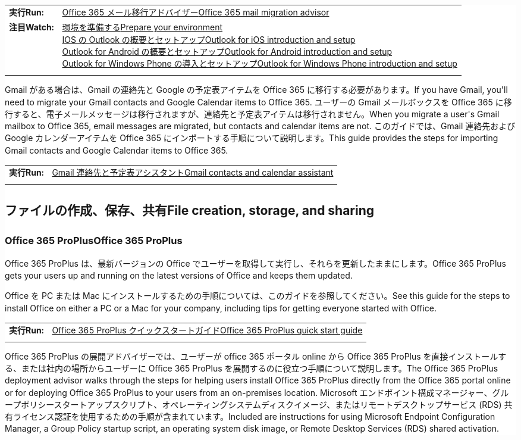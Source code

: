 |||
|:-------|:-----|
| <span data-ttu-id="c9ead-140">**実行**</span><span class="sxs-lookup"><span data-stu-id="c9ead-140">**Run:**</span></span> | [<span data-ttu-id="c9ead-141">Office 365 メール移行アドバイザー</span><span class="sxs-lookup"><span data-stu-id="c9ead-141">Office 365 mail migration advisor</span></span>](https://aka.ms/office365setup) |
| <span data-ttu-id="c9ead-142">**注目**</span><span class="sxs-lookup"><span data-stu-id="c9ead-142">**Watch:**</span></span> | [<span data-ttu-id="c9ead-143">環境を準備する</span><span class="sxs-lookup"><span data-stu-id="c9ead-143">Prepare your environment</span></span>](https://go.microsoft.com/fwlink/?linkid=2043822) <BR> [<span data-ttu-id="c9ead-144">IOS の Outlook の概要とセットアップ</span><span class="sxs-lookup"><span data-stu-id="c9ead-144">Outlook for iOS introduction and setup</span></span>](https://aka.ms/mpuwwm) <BR> [<span data-ttu-id="c9ead-145">Outlook for Android の概要とセットアップ</span><span class="sxs-lookup"><span data-stu-id="c9ead-145">Outlook for Android introduction and setup</span></span>](https://aka.ms/qrbfm3) <BR> [<span data-ttu-id="c9ead-146">Outlook for Windows Phone の導入とセットアップ</span><span class="sxs-lookup"><span data-stu-id="c9ead-146">Outlook for Windows Phone introduction and setup</span></span>](https://aka.ms/kkw96x) |
|||
  
<span data-ttu-id="c9ead-147">Gmail がある場合は、Gmail の連絡先と Google の予定表アイテムを Office 365 に移行する必要があります。</span><span class="sxs-lookup"><span data-stu-id="c9ead-147">If you have Gmail, you'll need to migrate your Gmail contacts and Google Calendar items to Office 365.</span></span> <span data-ttu-id="c9ead-148">ユーザーの Gmail メールボックスを Office 365 に移行すると、電子メールメッセージは移行されますが、連絡先と予定表アイテムは移行されません。</span><span class="sxs-lookup"><span data-stu-id="c9ead-148">When you migrate a user's Gmail mailbox to Office 365, email messages are migrated, but contacts and calendar items are not.</span></span> <span data-ttu-id="c9ead-149">このガイドでは、Gmail 連絡先および Google カレンダーアイテムを Office 365 にインポートする手順について説明します。</span><span class="sxs-lookup"><span data-stu-id="c9ead-149">This guide provides the steps for importing Gmail contacts and Google Calendar items to Office 365.</span></span>

|||
|:-------|:-----|
| <span data-ttu-id="c9ead-150">**実行**</span><span class="sxs-lookup"><span data-stu-id="c9ead-150">**Run:**</span></span> |  [<span data-ttu-id="c9ead-151">Gmail 連絡先と予定表アシスタント</span><span class="sxs-lookup"><span data-stu-id="c9ead-151">Gmail contacts and calendar assistant</span></span>](https://aka.ms/gmailcontactscalendar) <BR> |
|||


## <a name="file-creation-storage-and-sharing"></a><span data-ttu-id="c9ead-152">ファイルの作成、保存、共有</span><span class="sxs-lookup"><span data-stu-id="c9ead-152">File creation, storage, and sharing</span></span>

### <a name="office-365-proplus"></a><span data-ttu-id="c9ead-153">Office 365 ProPlus</span><span class="sxs-lookup"><span data-stu-id="c9ead-153">Office 365 ProPlus</span></span>

<span data-ttu-id="c9ead-154">Office 365 ProPlus は、最新バージョンの Office でユーザーを取得して実行し、それらを更新したままにします。</span><span class="sxs-lookup"><span data-stu-id="c9ead-154">Office 365 ProPlus gets your users up and running on the latest versions of Office and keeps them updated.</span></span>

<span data-ttu-id="c9ead-155">Office を PC または Mac にインストールするための手順については、このガイドを参照してください。</span><span class="sxs-lookup"><span data-stu-id="c9ead-155">See this guide for the steps to install Office on either a PC or a Mac for your company, including tips for getting everyone started with Office.</span></span>

|||
|:-------|:-----|
| <span data-ttu-id="c9ead-156">**実行**</span><span class="sxs-lookup"><span data-stu-id="c9ead-156">**Run:**</span></span> |  [<span data-ttu-id="c9ead-157">Office 365 ProPlus クイックスタートガイド</span><span class="sxs-lookup"><span data-stu-id="c9ead-157">Office 365 ProPlus quick start guide</span></span>](https://aka.ms/OPPquickstartguide) <BR> |
|||

<span data-ttu-id="c9ead-158">Office 365 ProPlus の展開アドバイザーでは、ユーザーが office 365 ポータル online から Office 365 ProPlus を直接インストールする、または社内の場所からユーザーに Office 365 ProPlus を展開するのに役立つ手順について説明します。</span><span class="sxs-lookup"><span data-stu-id="c9ead-158">The Office 365 ProPlus deployment advisor walks through the steps for helping users install Office 365 ProPlus directly from the Office 365 portal online or for deploying Office 365 ProPlus to your users from an on-premises location.</span></span> <span data-ttu-id="c9ead-159">Microsoft エンドポイント構成マネージャー、グループポリシースタートアップスクリプト、オペレーティングシステムディスクイメージ、またはリモートデスクトップサービス (RDS) 共有ライセンス認証を使用するための手順が含まれています。</span><span class="sxs-lookup"><span data-stu-id="c9ead-159">Included are instructions for using Microsoft Endpoint Configuration Manager, a Group Policy startup script, an operating system disk image, or Remote Desktop Services (RDS) shared activation.</span></span>
